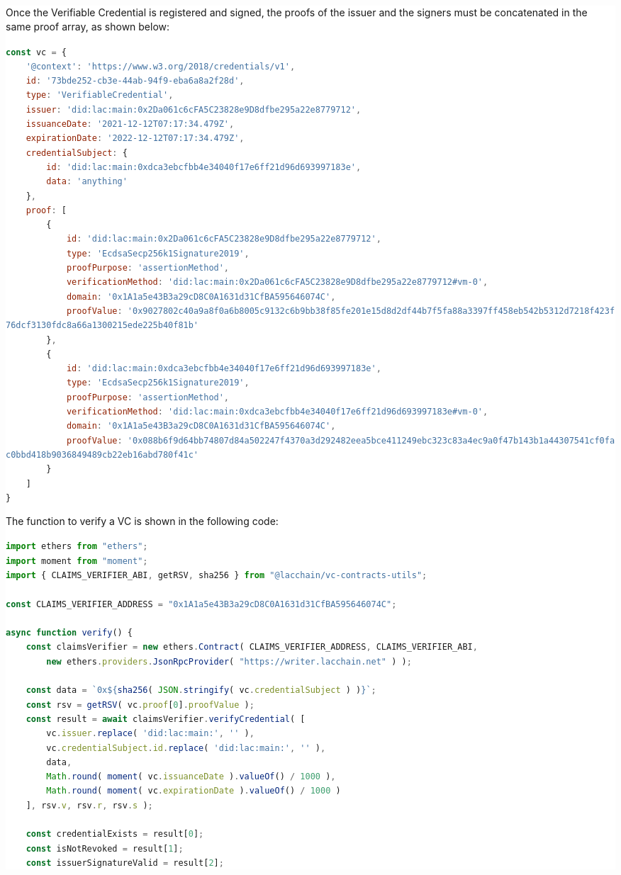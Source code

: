 Once the Verifiable Credential is registered and signed, the proofs of the issuer
and the signers must be concatenated in the same proof array, as shown
below:

``` javascript
const vc = {
	'@context': 'https://www.w3.org/2018/credentials/v1',
	id: '73bde252-cb3e-44ab-94f9-eba6a8a2f28d',
	type: 'VerifiableCredential',
	issuer: 'did:lac:main:0x2Da061c6cFA5C23828e9D8dfbe295a22e8779712',
	issuanceDate: '2021-12-12T07:17:34.479Z',
	expirationDate: '2022-12-12T07:17:34.479Z',
	credentialSubject: {
		id: 'did:lac:main:0xdca3ebcfbb4e34040f17e6ff21d96d693997183e',
		data: 'anything'
	},
	proof: [
		{
			id: 'did:lac:main:0x2Da061c6cFA5C23828e9D8dfbe295a22e8779712',
			type: 'EcdsaSecp256k1Signature2019',
			proofPurpose: 'assertionMethod',
			verificationMethod: 'did:lac:main:0x2Da061c6cFA5C23828e9D8dfbe295a22e8779712#vm-0',
			domain: '0x1A1a5e43B3a29cD8C0A1631d31CfBA595646074C',
			proofValue: '0x9027802c40a9a8f0a6b8005c9132c6b9bb38f85fe201e15d8d2df44b7f5fa88a3397ff458eb542b5312d7218f423f76dcf3130fdc8a66a1300215ede225b40f81b'
		},
		{
			id: 'did:lac:main:0xdca3ebcfbb4e34040f17e6ff21d96d693997183e',
			type: 'EcdsaSecp256k1Signature2019',
			proofPurpose: 'assertionMethod',
			verificationMethod: 'did:lac:main:0xdca3ebcfbb4e34040f17e6ff21d96d693997183e#vm-0',
			domain: '0x1A1a5e43B3a29cD8C0A1631d31CfBA595646074C',
			proofValue: '0x088b6f9d64bb74807d84a502247f4370a3d292482eea5bce411249ebc323c83a4ec9a0f47b143b1a44307541cf0fac0bbd418b9036849489cb22eb16abd780f41c'
		}
	]
}
```

The function to verify a VC is shown in the following code:

``` javascript
import ethers from "ethers";
import moment from "moment";
import { CLAIMS_VERIFIER_ABI, getRSV, sha256 } from "@lacchain/vc-contracts-utils";

const CLAIMS_VERIFIER_ADDRESS = "0x1A1a5e43B3a29cD8C0A1631d31CfBA595646074C";

async function verify() {
	const claimsVerifier = new ethers.Contract( CLAIMS_VERIFIER_ADDRESS, CLAIMS_VERIFIER_ABI,
		new ethers.providers.JsonRpcProvider( "https://writer.lacchain.net" ) );

	const data = `0x${sha256( JSON.stringify( vc.credentialSubject ) )}`;
	const rsv = getRSV( vc.proof[0].proofValue );
	const result = await claimsVerifier.verifyCredential( [
		vc.issuer.replace( 'did:lac:main:', '' ),
		vc.credentialSubject.id.replace( 'did:lac:main:', '' ),
		data,
		Math.round( moment( vc.issuanceDate ).valueOf() / 1000 ),
		Math.round( moment( vc.expirationDate ).valueOf() / 1000 )
	], rsv.v, rsv.r, rsv.s );

	const credentialExists = result[0];
	const isNotRevoked = result[1];
	const issuerSignatureValid = result[2];
```